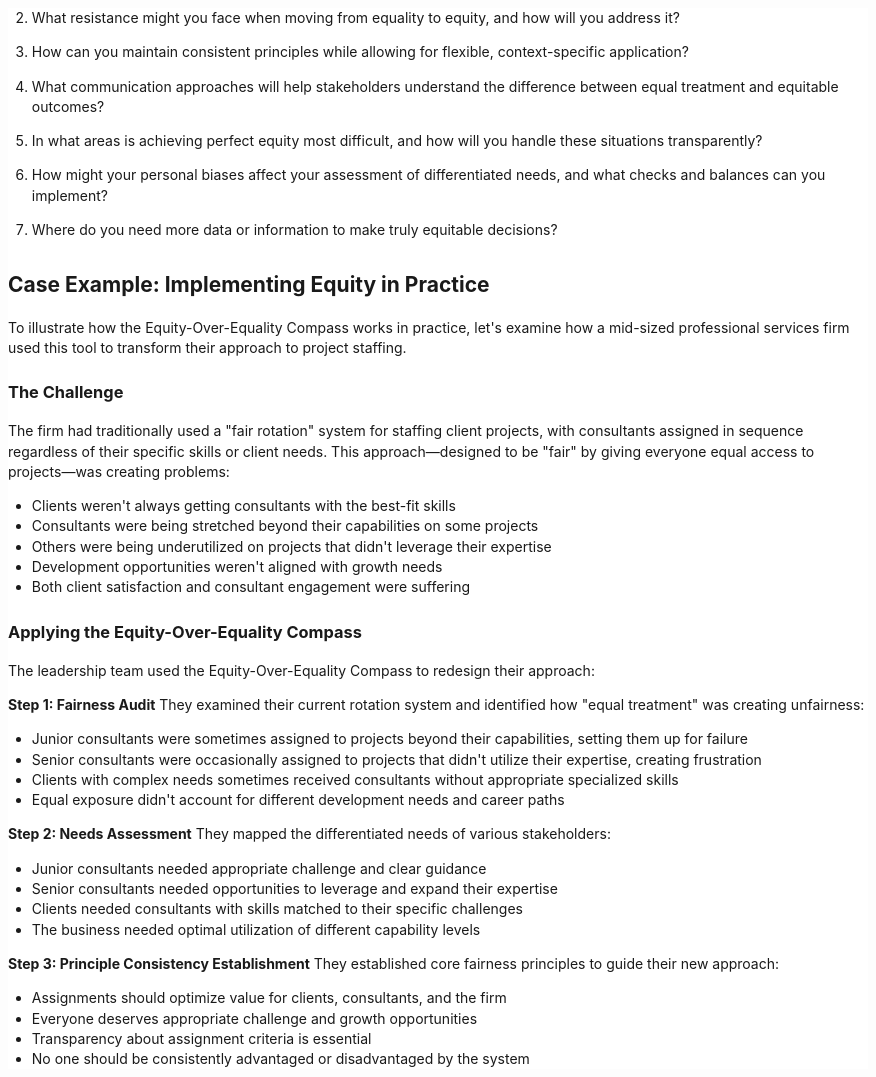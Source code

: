 2. What resistance might you face when moving from equality to equity, and how will you address it?

3. How can you maintain consistent principles while allowing for flexible, context-specific application?

4. What communication approaches will help stakeholders understand the difference between equal treatment and equitable outcomes?

5. In what areas is achieving perfect equity most difficult, and how will you handle these situations transparently?

6. How might your personal biases affect your assessment of differentiated needs, and what checks and balances can you implement?

7. Where do you need more data or information to make truly equitable decisions?

## Case Example: Implementing Equity in Practice

To illustrate how the Equity-Over-Equality Compass works in practice, let's examine how a mid-sized professional services firm used this tool to transform their approach to project staffing.

### The Challenge

The firm had traditionally used a "fair rotation" system for staffing client projects, with consultants assigned in sequence regardless of their specific skills or client needs. This approach—designed to be "fair" by giving everyone equal access to projects—was creating problems:

- Clients weren't always getting consultants with the best-fit skills
- Consultants were being stretched beyond their capabilities on some projects
- Others were being underutilized on projects that didn't leverage their expertise
- Development opportunities weren't aligned with growth needs
- Both client satisfaction and consultant engagement were suffering

### Applying the Equity-Over-Equality Compass

The leadership team used the Equity-Over-Equality Compass to redesign their approach:

**Step 1: Fairness Audit**
They examined their current rotation system and identified how "equal treatment" was creating unfairness:
- Junior consultants were sometimes assigned to projects beyond their capabilities, setting them up for failure
- Senior consultants were occasionally assigned to projects that didn't utilize their expertise, creating frustration
- Clients with complex needs sometimes received consultants without appropriate specialized skills
- Equal exposure didn't account for different development needs and career paths

**Step 2: Needs Assessment**
They mapped the differentiated needs of various stakeholders:
- Junior consultants needed appropriate challenge and clear guidance
- Senior consultants needed opportunities to leverage and expand their expertise
- Clients needed consultants with skills matched to their specific challenges
- The business needed optimal utilization of different capability levels

**Step 3: Principle Consistency Establishment**
They established core fairness principles to guide their new approach:
- Assignments should optimize value for clients, consultants, and the firm
- Everyone deserves appropriate challenge and growth opportunities
- Transparency about assignment criteria is essential
- No one should be consistently advantaged or disadvantaged by the system
